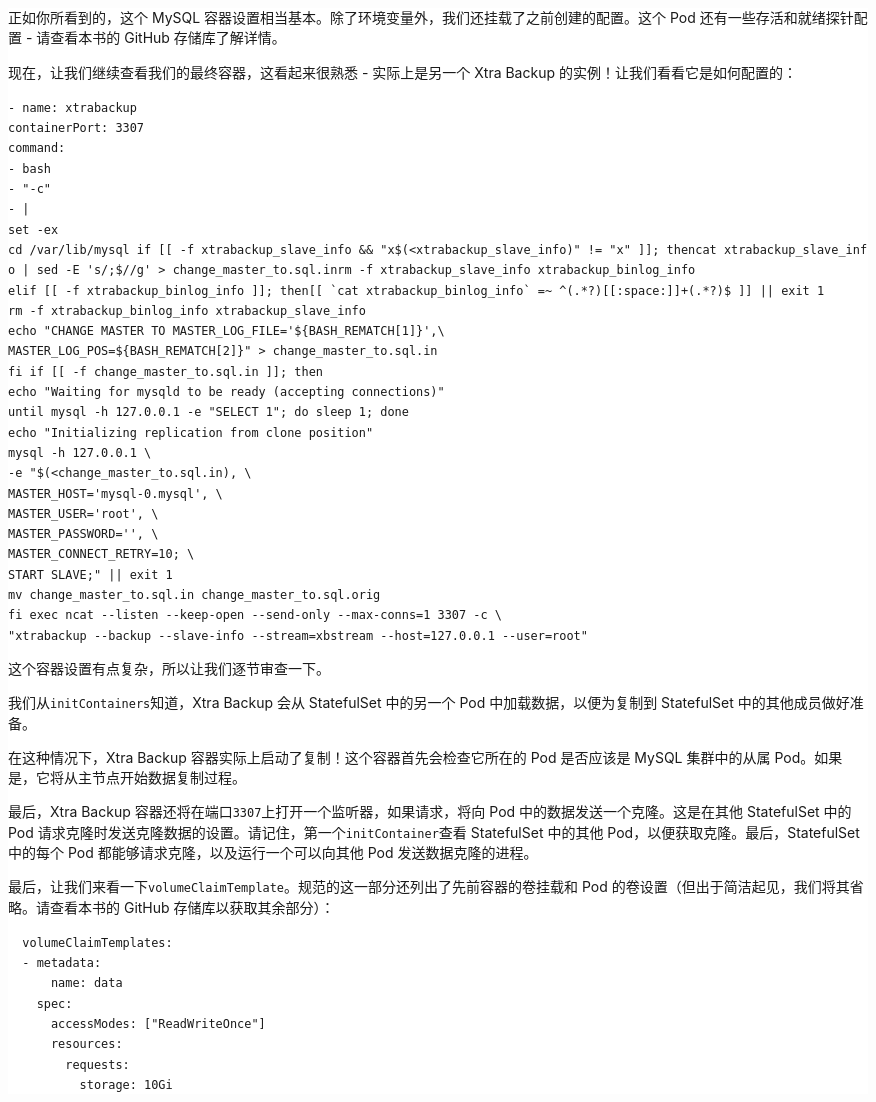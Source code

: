 正如你所看到的，这个 MySQL 容器设置相当基本。除了环境变量外，我们还挂载了之前创建的配置。这个 Pod 还有一些存活和就绪探针配置 - 请查看本书的 GitHub 存储库了解详情。

现在，让我们继续查看我们的最终容器，这看起来很熟悉 - 实际上是另一个 Xtra Backup 的实例！让我们看看它是如何配置的：

```
- name: xtrabackup
containerPort: 3307
command:
- bash
- "-c"
- |
set -ex
cd /var/lib/mysql if [[ -f xtrabackup_slave_info && "x$(<xtrabackup_slave_info)" != "x" ]]; thencat xtrabackup_slave_info | sed -E 's/;$//g' > change_master_to.sql.inrm -f xtrabackup_slave_info xtrabackup_binlog_info
elif [[ -f xtrabackup_binlog_info ]]; then[[ `cat xtrabackup_binlog_info` =~ ^(.*?)[[:space:]]+(.*?)$ ]] || exit 1
rm -f xtrabackup_binlog_info xtrabackup_slave_info
echo "CHANGE MASTER TO MASTER_LOG_FILE='${BASH_REMATCH[1]}',\
MASTER_LOG_POS=${BASH_REMATCH[2]}" > change_master_to.sql.in
fi if [[ -f change_master_to.sql.in ]]; then
echo "Waiting for mysqld to be ready (accepting connections)"
until mysql -h 127.0.0.1 -e "SELECT 1"; do sleep 1; done
echo "Initializing replication from clone position"
mysql -h 127.0.0.1 \
-e "$(<change_master_to.sql.in), \
MASTER_HOST='mysql-0.mysql', \
MASTER_USER='root', \
MASTER_PASSWORD='', \
MASTER_CONNECT_RETRY=10; \
START SLAVE;" || exit 1
mv change_master_to.sql.in change_master_to.sql.orig
fi exec ncat --listen --keep-open --send-only --max-conns=1 3307 -c \
"xtrabackup --backup --slave-info --stream=xbstream --host=127.0.0.1 --user=root"
```

这个容器设置有点复杂，所以让我们逐节审查一下。

我们从`initContainers`知道，Xtra Backup 会从 StatefulSet 中的另一个 Pod 中加载数据，以便为复制到 StatefulSet 中的其他成员做好准备。

在这种情况下，Xtra Backup 容器实际上启动了复制！这个容器首先会检查它所在的 Pod 是否应该是 MySQL 集群中的从属 Pod。如果是，它将从主节点开始数据复制过程。

最后，Xtra Backup 容器还将在端口`3307`上打开一个监听器，如果请求，将向 Pod 中的数据发送一个克隆。这是在其他 StatefulSet 中的 Pod 请求克隆时发送克隆数据的设置。请记住，第一个`initContainer`查看 StatefulSet 中的其他 Pod，以便获取克隆。最后，StatefulSet 中的每个 Pod 都能够请求克隆，以及运行一个可以向其他 Pod 发送数据克隆的进程。

最后，让我们来看一下`volumeClaimTemplate`。规范的这一部分还列出了先前容器的卷挂载和 Pod 的卷设置（但出于简洁起见，我们将其省略。请查看本书的 GitHub 存储库以获取其余部分）：

```
  volumeClaimTemplates:
  - metadata:
      name: data
    spec:
      accessModes: ["ReadWriteOnce"]
      resources:
        requests:
          storage: 10Gi
```
